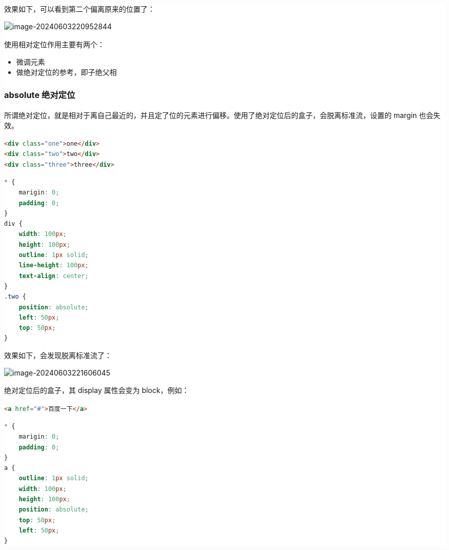 效果如下，可以看到第二个偏离原来的位置了：

![image-20240603220952844](https://chen-1320883525.cos.ap-chengdu.myqcloud.com/img/image-20240603220952844.png)

使用相对定位作用主要有两个：

- 微调元素
- 做绝对定位的参考，即子绝父相

### absolute 绝对定位

所谓绝对定位，就是相对于离自己最近的，并且定了位的元素进行偏移。使用了绝对定位后的盒子，会脱离标准流，设置的 margin 也会失效。

```html
<div class="one">one</div>
<div class="two">two</div>
<div class="three">three</div>
```

```css
* {
	marigin: 0;
	padding: 0;
}
div {
	width: 100px;
	height: 100px;
	outline: 1px solid;
	line-height: 100px;
	text-align: center;
}
.two {
	position: absolute;
	left: 50px;
	top: 50px;
}
```

效果如下，会发现脱离标准流了：

![image-20240603221606045](https://chen-1320883525.cos.ap-chengdu.myqcloud.com/img/image-20240603221606045.png)

绝对定位后的盒子，其 display 属性会变为 block，例如：

```html
<a href="#">百度一下</a>
```

```css
* {
	marigin: 0;
	padding: 0;
}
a {
	outline: 1px solid;
	width: 100px;
	height: 100px;
	position: absolute;
	top: 50px;
	left: 50px;
}
```
